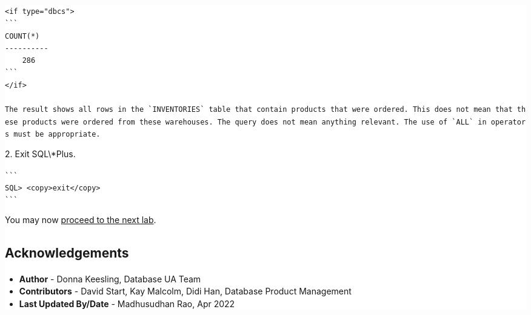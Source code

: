 
	<if type="dbcs">
	```
	COUNT(*)
	----------
		286
	```
	</if>

	The result shows all rows in the `INVENTORIES` table that contain products that were ordered. This does not mean that these products were ordered from these warehouses. The query does not mean anything relevant. The use of `ALL` in operators must be appropriate.

<if type="dbcs">
2. Exit SQL\*Plus.

	```
	SQL> <copy>exit</copy>
	```
</if>

You may now [proceed to the next lab](#next).

## Acknowledgements
* **Author** - Donna Keesling, Database UA Team
* **Contributors** -  David Start, Kay Malcolm, Didi Han, Database Product Management
* **Last Updated By/Date** -  Madhusudhan Rao, Apr 2022
